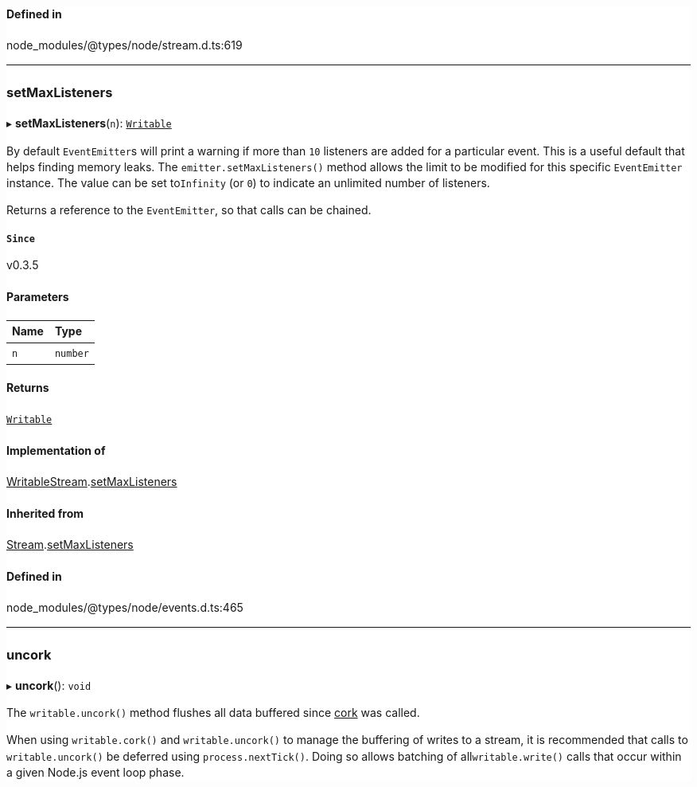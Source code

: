 #### Defined in

node_modules/@types/node/stream.d.ts:619

___

### setMaxListeners

▸ **setMaxListeners**(`n`): [`Writable`](internal_.Writable.md)

By default `EventEmitter`s will print a warning if more than `10` listeners are
added for a particular event. This is a useful default that helps finding
memory leaks. The `emitter.setMaxListeners()` method allows the limit to be
modified for this specific `EventEmitter` instance. The value can be set to`Infinity` (or `0`) to indicate an unlimited number of listeners.

Returns a reference to the `EventEmitter`, so that calls can be chained.

**`Since`**

v0.3.5

#### Parameters

| Name | Type |
| :------ | :------ |
| `n` | `number` |

#### Returns

[`Writable`](internal_.Writable.md)

#### Implementation of

[WritableStream](../interfaces/internal_.WritableStream.md).[setMaxListeners](../interfaces/internal_.WritableStream.md#setmaxlisteners)

#### Inherited from

[Stream](internal_.Stream.md).[setMaxListeners](internal_.Stream.md#setmaxlisteners)

#### Defined in

node_modules/@types/node/events.d.ts:465

___

### uncork

▸ **uncork**(): `void`

The `writable.uncork()` method flushes all data buffered since [cork](internal_.Writable.md#cork) was called.

When using `writable.cork()` and `writable.uncork()` to manage the buffering
of writes to a stream, it is recommended that calls to `writable.uncork()` be
deferred using `process.nextTick()`. Doing so allows batching of all`writable.write()` calls that occur within a given Node.js event loop phase.
